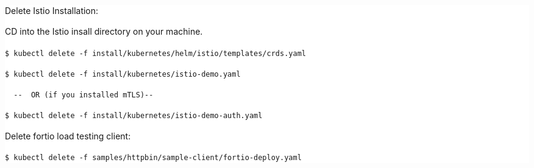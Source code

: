 
Delete Istio Installation:

CD into the Istio insall directory on your machine.

`$ kubectl delete -f install/kubernetes/helm/istio/templates/crds.yaml`

`$ kubectl delete -f install/kubernetes/istio-demo.yaml`

      --  OR (if you installed mTLS)-- 

`$ kubectl delete -f install/kubernetes/istio-demo-auth.yaml`


Delete fortio load testing client:

`$ kubectl delete -f samples/httpbin/sample-client/fortio-deploy.yaml`
